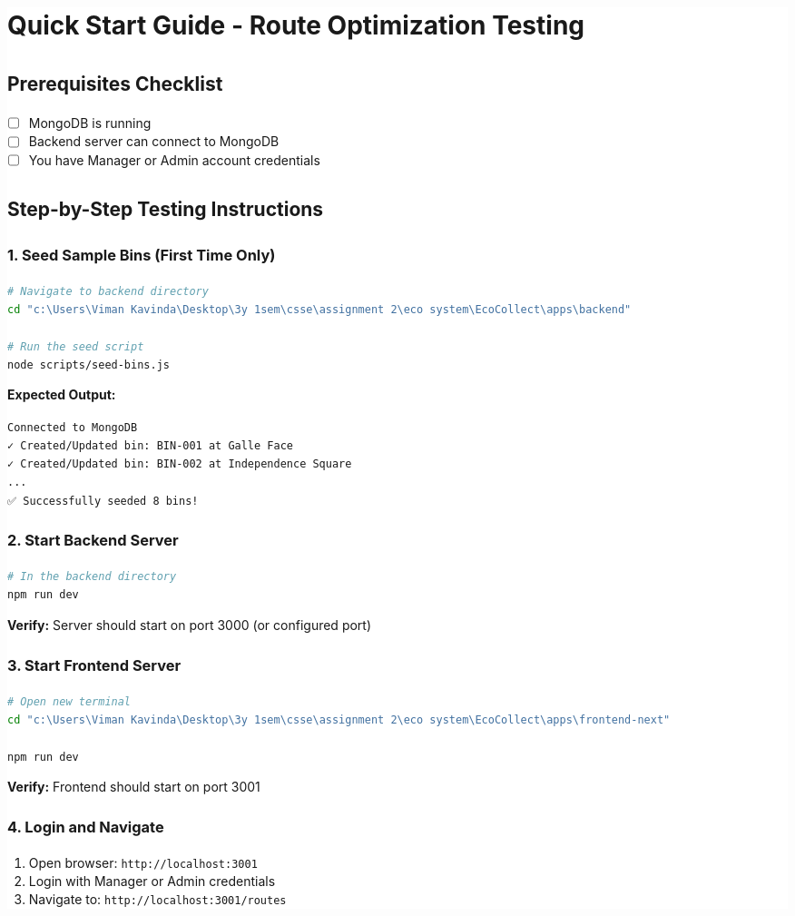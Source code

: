 # Quick Start Guide - Route Optimization Testing

## Prerequisites Checklist
- [ ] MongoDB is running
- [ ] Backend server can connect to MongoDB
- [ ] You have Manager or Admin account credentials

## Step-by-Step Testing Instructions

### 1. Seed Sample Bins (First Time Only)

```bash
# Navigate to backend directory
cd "c:\Users\Viman Kavinda\Desktop\3y 1sem\csse\assignment 2\eco system\EcoCollect\apps\backend"

# Run the seed script
node scripts/seed-bins.js
```

**Expected Output:**
```
Connected to MongoDB
✓ Created/Updated bin: BIN-001 at Galle Face
✓ Created/Updated bin: BIN-002 at Independence Square
...
✅ Successfully seeded 8 bins!
```

### 2. Start Backend Server

```bash
# In the backend directory
npm run dev
```

**Verify:** Server should start on port 3000 (or configured port)

### 3. Start Frontend Server

```bash
# Open new terminal
cd "c:\Users\Viman Kavinda\Desktop\3y 1sem\csse\assignment 2\eco system\EcoCollect\apps\frontend-next"

npm run dev
```

**Verify:** Frontend should start on port 3001

### 4. Login and Navigate

1. Open browser: `http://localhost:3001`
2. Login with Manager or Admin credentials
3. Navigate to: `http://localhost:3001/routes`
